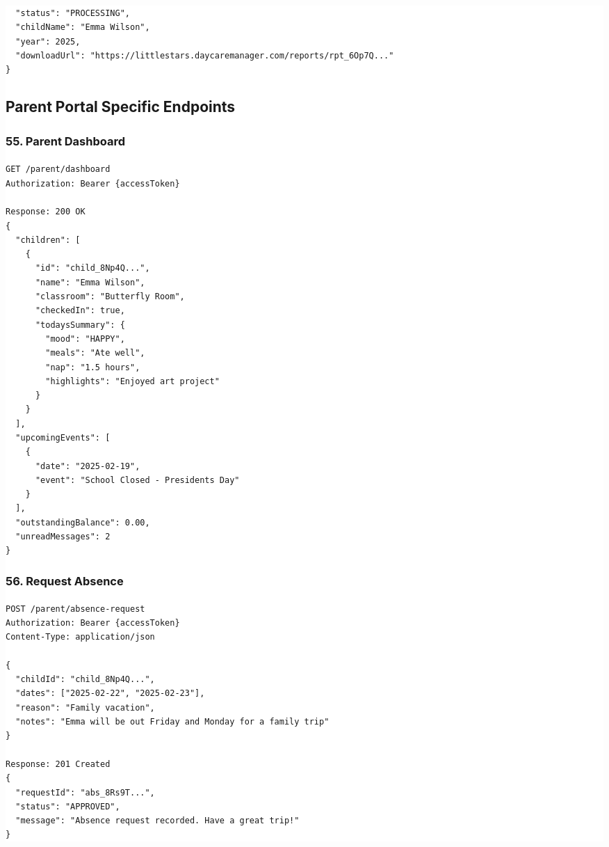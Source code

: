 ```http
  "status": "PROCESSING",
  "childName": "Emma Wilson",
  "year": 2025,
  "downloadUrl": "https://littlestars.daycaremanager.com/reports/rpt_6Op7Q..."
}
```

## Parent Portal Specific Endpoints

### 55. Parent Dashboard
```http
GET /parent/dashboard
Authorization: Bearer {accessToken}

Response: 200 OK
{
  "children": [
    {
      "id": "child_8Np4Q...",
      "name": "Emma Wilson",
      "classroom": "Butterfly Room",
      "checkedIn": true,
      "todaysSummary": {
        "mood": "HAPPY",
        "meals": "Ate well",
        "nap": "1.5 hours",
        "highlights": "Enjoyed art project"
      }
    }
  ],
  "upcomingEvents": [
    {
      "date": "2025-02-19",
      "event": "School Closed - Presidents Day"
    }
  ],
  "outstandingBalance": 0.00,
  "unreadMessages": 2
}
```

### 56. Request Absence
```http
POST /parent/absence-request
Authorization: Bearer {accessToken}
Content-Type: application/json

{
  "childId": "child_8Np4Q...",
  "dates": ["2025-02-22", "2025-02-23"],
  "reason": "Family vacation",
  "notes": "Emma will be out Friday and Monday for a family trip"
}

Response: 201 Created
{
  "requestId": "abs_8Rs9T...",
  "status": "APPROVED",
  "message": "Absence request recorded. Have a great trip!"
}
```
